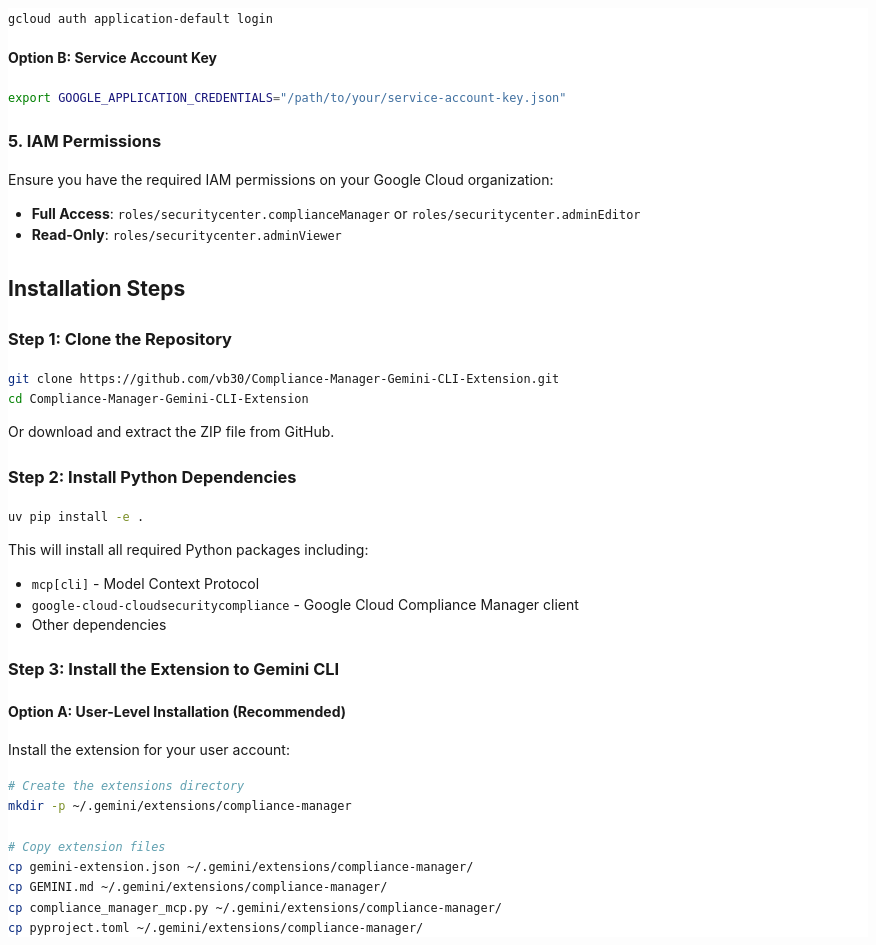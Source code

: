 ```bash
gcloud auth application-default login
```

#### Option B: Service Account Key

```bash
export GOOGLE_APPLICATION_CREDENTIALS="/path/to/your/service-account-key.json"
```

### 5. IAM Permissions

Ensure you have the required IAM permissions on your Google Cloud organization:

- **Full Access**: `roles/securitycenter.complianceManager` or `roles/securitycenter.adminEditor`
- **Read-Only**: `roles/securitycenter.adminViewer`

## Installation Steps

### Step 1: Clone the Repository

```bash
git clone https://github.com/vb30/Compliance-Manager-Gemini-CLI-Extension.git
cd Compliance-Manager-Gemini-CLI-Extension
```

Or download and extract the ZIP file from GitHub.

### Step 2: Install Python Dependencies

```bash
uv pip install -e .
```

This will install all required Python packages including:
- `mcp[cli]` - Model Context Protocol
- `google-cloud-cloudsecuritycompliance` - Google Cloud Compliance Manager client
- Other dependencies

### Step 3: Install the Extension to Gemini CLI

#### Option A: User-Level Installation (Recommended)

Install the extension for your user account:

```bash
# Create the extensions directory
mkdir -p ~/.gemini/extensions/compliance-manager

# Copy extension files
cp gemini-extension.json ~/.gemini/extensions/compliance-manager/
cp GEMINI.md ~/.gemini/extensions/compliance-manager/
cp compliance_manager_mcp.py ~/.gemini/extensions/compliance-manager/
cp pyproject.toml ~/.gemini/extensions/compliance-manager/
```
